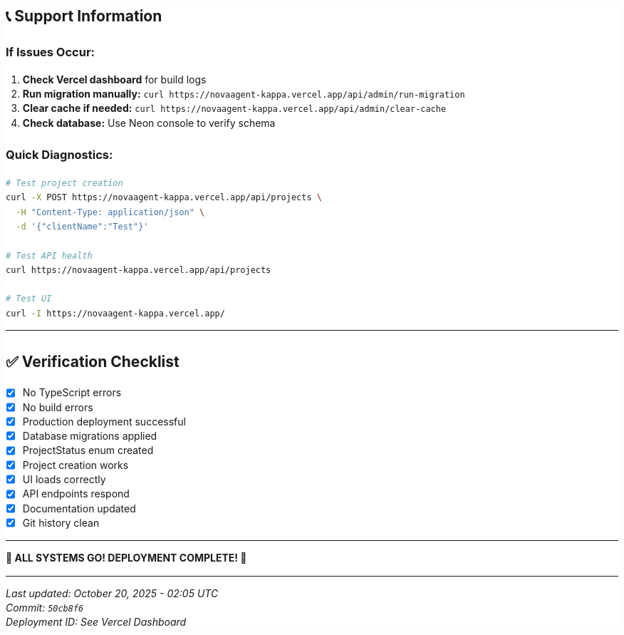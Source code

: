 ## 📞 Support Information

### If Issues Occur:

1. **Check Vercel dashboard** for build logs
2. **Run migration manually:** `curl https://novaagent-kappa.vercel.app/api/admin/run-migration`
3. **Clear cache if needed:** `curl https://novaagent-kappa.vercel.app/api/admin/clear-cache`
4. **Check database:** Use Neon console to verify schema

### Quick Diagnostics:
```bash
# Test project creation
curl -X POST https://novaagent-kappa.vercel.app/api/projects \
  -H "Content-Type: application/json" \
  -d '{"clientName":"Test"}'

# Test API health
curl https://novaagent-kappa.vercel.app/api/projects

# Test UI
curl -I https://novaagent-kappa.vercel.app/
```

---

## ✅ Verification Checklist

- [x] No TypeScript errors
- [x] No build errors
- [x] Production deployment successful
- [x] Database migrations applied
- [x] ProjectStatus enum created
- [x] Project creation works
- [x] UI loads correctly
- [x] API endpoints respond
- [x] Documentation updated
- [x] Git history clean

---

**🎉 ALL SYSTEMS GO! DEPLOYMENT COMPLETE! 🎉**

---

*Last updated: October 20, 2025 - 02:05 UTC*  
*Commit: `50cb8f6`*  
*Deployment ID: See Vercel Dashboard*
